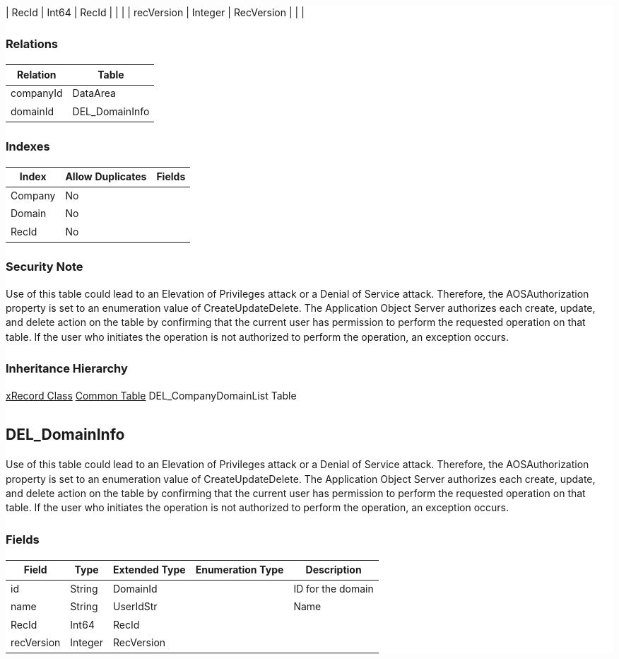| RecId             | Int64       | RecId              |                  |                                                                                                                           |
| recVersion        | Integer     | RecVersion         |                  |                                                                                                                           |

### Relations

| Relation  | Table           |
|-----------|-----------------|
| companyId | DataArea        |
| domainId  | DEL\_DomainInfo |

### Indexes

| Index   | Allow Duplicates | Fields |
|---------|------------------|--------|
| Company | No               |        |
| Domain  | No               |        |
| RecId   | No               |        |

### Security Note

Use of this table could lead to an Elevation of Privileges attack or a Denial of Service attack. Therefore, the AOSAuthorization property is set to an enumeration value of CreateUpdateDelete. The Application Object Server authorizes each create, update, and delete action on the table by confirming that the current user has permission to perform the requested operation on that table. If the user who initiates the operation is not authorized to perform the operation, an exception occurs.

### Inheritance Hierarchy

[xRecord Class](/dotnet/api/dynamics.ax.application) [Common Table](#common) DEL_CompanyDomainList Table

## DEL_DomainInfo
Use of this table could lead to an Elevation of Privileges attack or a Denial of Service attack. Therefore, the AOSAuthorization property is set to an enumeration value of CreateUpdateDelete. The Application Object Server authorizes each create, update, and delete action on the table by confirming that the current user has permission to perform the requested operation on that table. If the user who initiates the operation is not authorized to perform the operation, an exception occurs.

### Fields

| Field      | Type    | Extended Type | Enumeration Type | Description       |
|------------|---------|---------------|------------------|-------------------|
| id         | String  | DomainId      |                  | ID for the domain |
| name       | String  | UserIdStr     |                  | Name              |
| RecId      | Int64   | RecId         |                  |                   |
| recVersion | Integer | RecVersion    |                  |                   |
